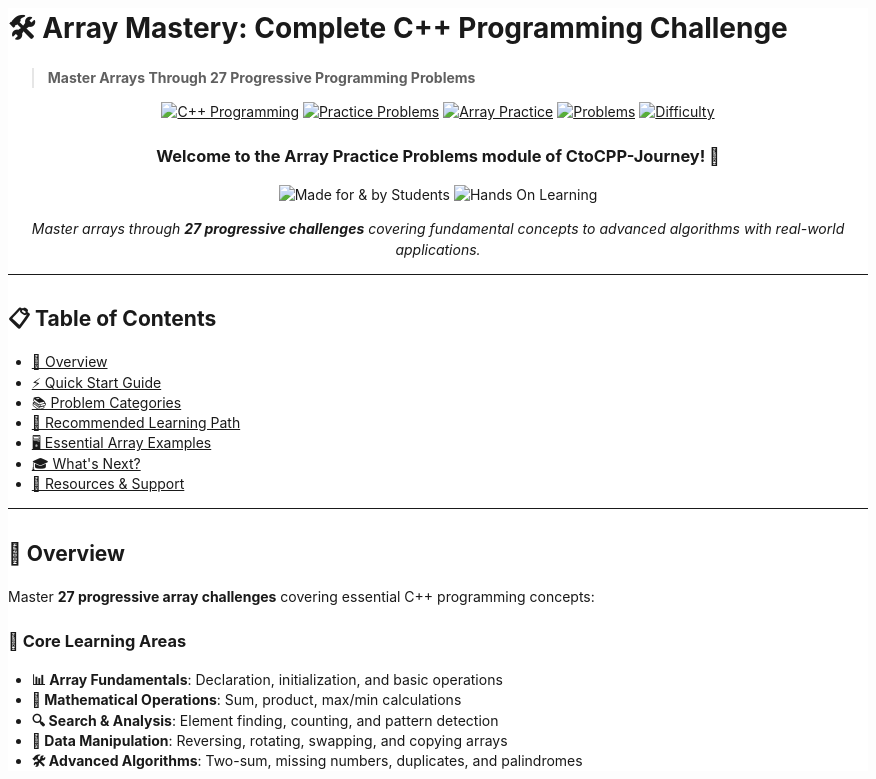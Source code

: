 # 🛠️ Array Mastery: Complete C++ Programming Challenge

> **Master Arrays Through 27 Progressive Programming Problems**

<div align="center">

[![C++ Programming](https://img.shields.io/badge/Language-C++-blue.svg)](https://en.wikipedia.org/wiki/C_(programming_language))
[![Practice Problems](https://img.shields.io/badge/Type-Practice%20Problems-green.svg)](https://github.com/rohit528590/CtoCPP-Journey/tree/main/12_Array_Practice_Problems)
[![Array Practice](https://img.shields.io/badge/Topic-Array%20Mastery-orange.svg)](https://github.com/rohit528590/CtoCPP-Journey/tree/main/12_Array_Practice_Problems)
[![Problems](https://img.shields.io/badge/Problems-27-red.svg)](https://github.com/rohit528590/CtoCPP-Journey/tree/main/12_Array_Practice_Problems)
[![Difficulty](https://img.shields.io/badge/Level-Beginner%20to%20Advanced-brightgreen.svg)](https://github.com/rohit528590/CtoCPP-Journey/tree/main/12_Array_Practice_Problems)

### Welcome to the **Array Practice Problems** module of **CtoCPP-Journey**! 🎯

![Made for & by Students](https://img.shields.io/badge/Made%20for%20%26%20by-Students-purple.svg?style=for-the-badge)
![Hands On Learning](https://img.shields.io/badge/Learning%20Style-Hands%20On-blue.svg?style=for-the-badge)

*Master arrays through **27 progressive challenges** covering fundamental concepts to advanced algorithms with real-world applications.*

</div>

---

## 📋 Table of Contents

- [📖 Overview](#-overview)
- [⚡ Quick Start Guide](#-quick-start-guide)
- [📚 Problem Categories](#-problem-categories)
- [🎯 Recommended Learning Path](#-recommended-learning-path)
- [🖥️ Essential Array Examples](#️-essential-array-examples)
- [🎓 What's Next?](#-whats-next)
- [🤝 Resources & Support](#-resources--support)

---

## 📖 Overview

Master **27 progressive array challenges** covering essential C++ programming concepts:

### 🎯 **Core Learning Areas**

- **📊 Array Fundamentals**: Declaration, initialization, and basic operations
- **🔢 Mathematical Operations**: Sum, product, max/min calculations  
- **🔍 Search & Analysis**: Element finding, counting, and pattern detection
- **🔄 Data Manipulation**: Reversing, rotating, swapping, and copying arrays
- **🛠️ Advanced Algorithms**: Two-sum, missing numbers, duplicates, and palindromes
